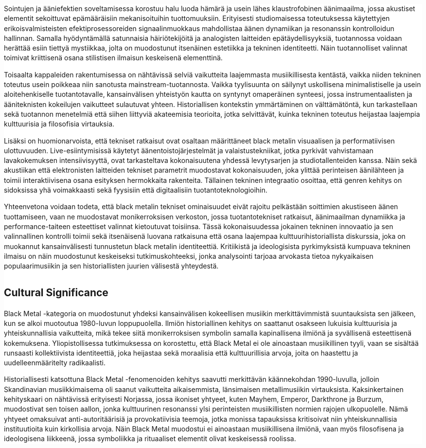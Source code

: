 Sointujen ja ääniefektien soveltamisessa korostuu halu luoda hämärä ja usein lähes klaustrofobinen
äänimaailma, jossa akustiset elementit sekoittuvat epämääräisiin mekanisoituihin tuottomuuksiin.
Erityisesti studiomaisessa toteutuksessa käytettyjen erikoisvalmisteisten efektiprosessoreiden
signaalinmuokkaus mahdollistaa äänen dynamiikan ja resonanssin kontrolloidun hallinnan. Samalla
hyödyntämällä satunnaisia häiriötekijöitä ja analogisten laitteiden epätäydellisyyksiä, tuotannossa
voidaan herättää esiin tiettyä mystiikkaa, jolta on muodostunut itsenäinen estetiikka ja tekninen
identiteetti. Näin tuotannolliset valinnat toimivat kriittisenä osana stilistisen ilmaisun
keskeisenä elementtinä.

Toisaalta kappaleiden rakentumisessa on nähtävissä selviä vaikutteita laajemmasta musiikillisesta
kentästä, vaikka niiden tekninen toteutus usein poikkeaa niin sanotusta mainstream-tuotannosta.
Vaikka tyylisuunta on säilynyt uskollisena minimalistiselle ja usein aloitehenkiselle
tuotantotavalle, kansainvälisen yhteistyön kautta on syntynyt omaperäinen synteesi, jossa
instrumentaalisten ja ääniteknisten kokeilujen vaikutteet sulautuvat yhteen. Historiallisen
kontekstin ymmärtäminen on välttämätöntä, kun tarkastellaan sekä tuotannon menetelmiä että siihen
liittyviä akateemisia teorioita, jotka selvittävät, kuinka tekninen toteutus heijastaa laajempia
kulttuurisia ja filosofisia virtauksia.

Lisäksi on huomionarvoista, että tekniset ratkaisut ovat osaltaan määrittäneet black metalin
visuaalisen ja performatiivisen ulottuvuuden. Live-esiintymisissä käytetyt äänentoistojärjestelmät
ja valaistustekniikat, jotka pyrkivät vahvistamaan lavakokemuksen intensiivisyyttä, ovat
tarkasteltava kokonaisuutena yhdessä levytysarjen ja studiotallenteiden kanssa. Näin sekä akustiikan
että elektronisten laitteiden tekniset parametrit muodostavat kokonaisuuden, joka ylittää
perinteisen äänilähteen ja toimii interaktiivisena osana esityksen hermokkaita rakenteita. Tällainen
tekninen integraatio osoittaa, että genren kehitys on sidoksissa yhä voimakkaasti sekä fyysisiin
että digitaalisiin tuotantoteknologioihin.

Yhteenvetona voidaan todeta, että black metalin tekniset ominaisuudet eivät rajoitu pelkästään
soittimien akustiseen äänen tuottamiseen, vaan ne muodostavat monikerroksisen verkoston, jossa
tuotantotekniset ratkaisut, äänimaailman dynamiikka ja performance-taiteen esteettiset valinnat
kietoutuvat toisiinsa. Tässä kokonaisuudessa jokainen tekninen innovaatio ja sen valinnallinen
kontrolli toimii sekä itsenäisenä luovana ratkaisuna että osana laajempaa kulttuurihistoriallista
diskurssia, joka on muokannut kansainvälisesti tunnustetun black metalin identiteettiä. Kritiikistä
ja ideologisista pyrkimyksistä kumpuava tekninen ilmaisu on näin muodostunut keskeiseksi
tutkimuskohteeksi, jonka analysointi tarjoaa arvokasta tietoa nykyaikaisen populaarimusiikin ja sen
historiallisten juurien välisestä yhteydestä.

## Cultural Significance

Black Metal -kategoria on muodostunut yhdeksi kansainvälisen kokeellisen musiikin merkittävimmistä
suuntauksista sen jälkeen, kun se alkoi muotoutua 1980-luvun loppupuolella. Ilmiön historiallinen
kehitys on saattanut osakseen lukuisia kulttuurisia ja yhteiskunnallisia vaikutteita, mikä tekee
siitä monikerroksisen symbolin samalla kapinallisena ilmiönä ja syvällisenä esteettisenä
kokemuksena. Yliopistollisessa tutkimuksessa on korostettu, että Black Metal ei ole ainoastaan
musiikillinen tyyli, vaan se sisältää runsaasti kollektiivista identiteettiä, joka heijastaa sekä
moraalisia että kulttuurillisia arvoja, joita on haastettu ja uudelleenmääritelty radikaalisti.

Historiallisesti katsottuna Black Metal -fenomenoiden kehitys saavutti merkittävän käännekohdan
1990-luvulla, jolloin Skandinavian musiikkimaisema oli saanut vaikutteita aikaisemmista, länsimaisen
metallimusiikin virtauksista. Kaksinkertainen kehityskaari on nähtävissä erityisesti Norjassa, jossa
ikoniset yhtyeet, kuten Mayhem, Emperor, Darkthrone ja Burzum, muodostivat sen toisen aallon, jonka
kulttuurinen resonanssi ylsi perinteisten musiikillisten normien rajojen ulkopuolelle. Nämä yhtyeet
omaksuivat anti-autoritäärisiä ja provokatiivisia teemoja, jotka monissa tapauksissa kritisoivat
niin yhteiskunnallisia instituutioita kuin kirkollisia arvoja. Näin Black Metal muodostui ei
ainoastaan musiikillisena ilmiönä, vaan myös filosofisena ja ideologisena liikkeenä, jossa
symboliikka ja rituaaliset elementit olivat keskeisessä roolissa.
